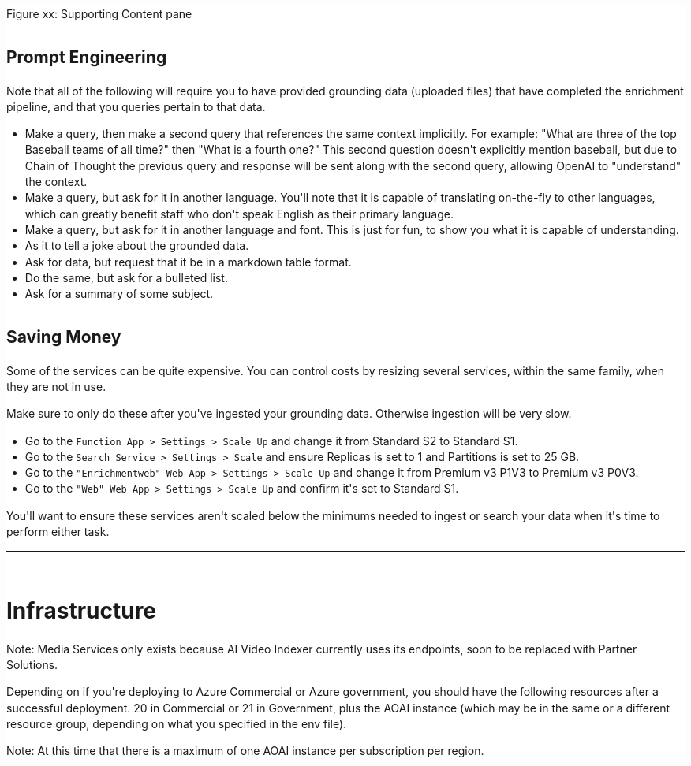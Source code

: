 Figure xx: Supporting Content pane

## Prompt Engineering

Note that all of the following will require you to have provided grounding data (uploaded files) that have completed the enrichment pipeline, and that you queries pertain to that data.

- Make a query, then make a second query that references the same context implicitly.  For example: "What are three of the top Baseball teams of all time?" then "What is a fourth one?"  This second question doesn't explicitly mention baseball, but due to Chain of Thought the previous query and response will be sent along with the second query, allowing OpenAI to "understand" the context.
- Make a query, but ask for it in another language.  You'll note that it is capable of translating on-the-fly to other languages, which can greatly benefit staff who don't speak English as their primary language.
- Make a query, but ask for it in another language and font.  This is just for fun, to show you what it is capable of understanding.
- As it to tell a joke about the grounded data.
- Ask for data, but request that it be in a markdown table format.
- Do the same, but ask for a bulleted list.
- Ask for a summary of some subject.

## Saving Money

Some of the services can be quite expensive.  You can control costs by resizing several services, within the same family, when they are not in use.

Make sure to only do these after you've ingested your grounding data.  Otherwise ingestion will be very slow.

- Go to the `Function App > Settings > Scale Up` and change it from Standard S2 to Standard S1.
- Go to the `Search Service > Settings > Scale` and ensure Replicas is set to 1 and Partitions is set to 25 GB.
- Go to the `"Enrichmentweb" Web App > Settings > Scale Up` and change it from Premium v3 P1V3 to Premium v3 P0V3.
- Go to the `"Web" Web App > Settings > Scale Up` and confirm it's set to Standard S1.

You'll want to ensure these services aren't scaled below the minimums needed to ingest or search your data when it's time to perform either task.

---
---

# Infrastructure

Note: Media Services only exists because AI Video Indexer currently uses its endpoints, soon to be replaced with Partner Solutions.

Depending on if you're deploying to Azure Commercial or Azure government, you should have the following resources after a successful deployment.  20 in Commercial or 21 in Government, plus the AOAI instance (which may be in the same or a different resource group, depending on what you specified in the env file).

Note: At this time that there is a maximum of one AOAI instance per subscription per region.
